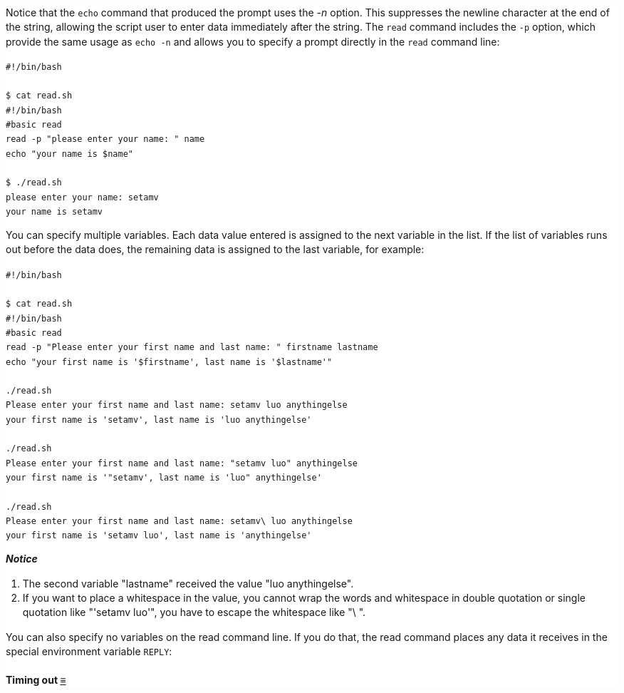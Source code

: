 Notice that the `echo` command that produced the prompt uses the _-n_ option. This suppresses the newline character at the end of the string, allowing the script user
to enter data immediately after the string. The `read` command includes the `-p` option, which provide the same usage as `echo -n` and allows you to specify a prompt directly
in the `read` command line:   
```
#!/bin/bash

$ cat read.sh 
#!/bin/bash
#basic read
read -p "please enter your name: " name
echo "your name is $name"

$ ./read.sh
please enter your name: setamv
your name is setamv
```

You can specify multiple variables. Each data value entered is assigned to the next variable in the list. If the list of variables runs out before the data does, the remaining data is assigned to the last variable, for example:   
```
#!/bin/bash

$ cat read.sh 
#!/bin/bash
#basic read
read -p "Please enter your first name and last name: " firstname lastname
echo "your first name is '$firstname', last name is '$lastname'"

./read.sh 
Please enter your first name and last name: setamv luo anythingelse
your first name is 'setamv', last name is 'luo anythingelse'

./read.sh
Please enter your first name and last name: "setamv luo" anythingelse
your first name is '"setamv', last name is 'luo" anythingelse'

./read.sh
Please enter your first name and last name: setamv\ luo anythingelse
your first name is 'setamv luo', last name is 'anythingelse'
```

**_Notice_**    

1. The second variable "lastname" received the value "luo anythingelse". 
2. If you want to place a whitespace in the value, you cannot wrap the words and whitespace in double quotation or single quotation like "'setamv luo'", you have to escape the whitespace like "\ ".

You can also specify no variables on the read command line. If you do that, the read command places any data it receives in the special environment variable `REPLY`:

#### Timing out <a id="GUI-TO">[≡](#≡)</a>
